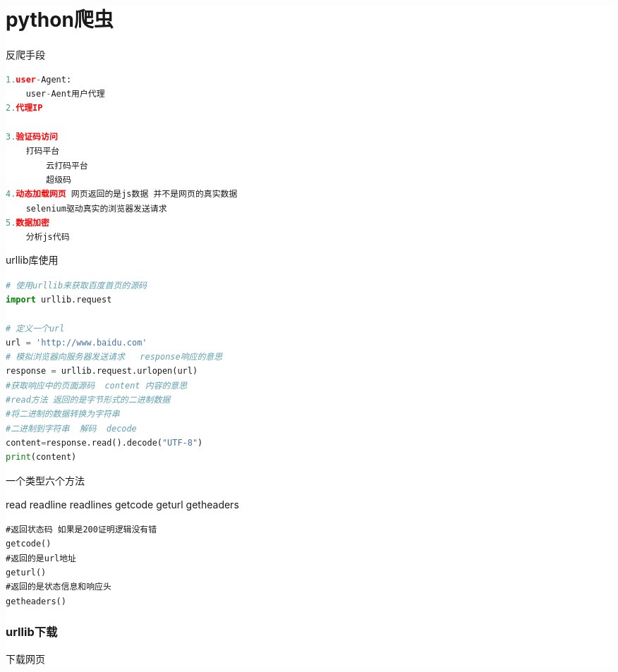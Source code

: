 # python爬虫

反爬手段

```python
1.user-Agent:
	user-Aent用户代理
2.代理IP
	
3.验证码访问
	打码平台
		云打码平台
		超级码
4.动态加载网页 网页返回的是js数据 并不是网页的真实数据
	selenium驱动真实的浏览器发送请求
5.数据加密
	分析js代码
```

urllib库使用

```python
# 使用urllib来获取百度首页的源码
import urllib.request

# 定义一个url
url = 'http://www.baidu.com'
# 模拟浏览器向服务器发送请求   response响应的意思
response = urllib.request.urlopen(url)
#获取响应中的页面源码  content 内容的意思
#read方法 返回的是字节形式的二进制数据
#将二进制的数据转换为字符串
#二进制到字符串  解码  decode
content=response.read().decode("UTF-8")
print(content)
```

一个类型六个方法

read readline  readlines  getcode geturl getheaders

```
#返回状态码 如果是200证明逻辑没有错
getcode()
#返回的是url地址
geturl()
#返回的是状态信息和响应头
getheaders()
```

### urllib下载

下载网页
